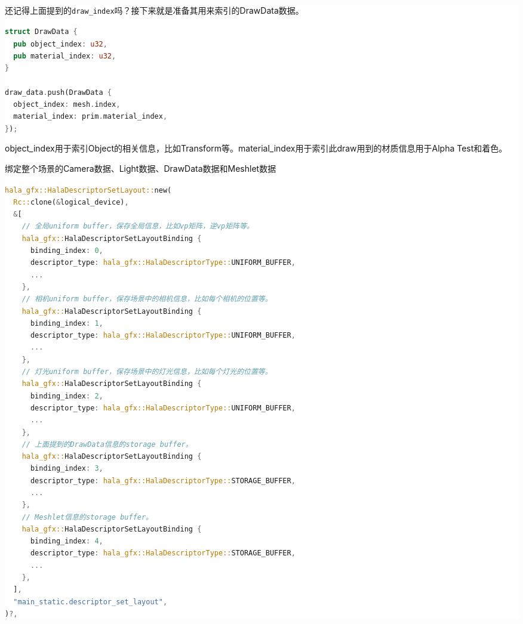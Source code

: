 
还记得上面提到的`draw_index`吗？接下来就是准备其用来索引的DrawData数据。

```rust
struct DrawData {
  pub object_index: u32,
  pub material_index: u32,
}

draw_data.push(DrawData {
  object_index: mesh.index,
  material_index: prim.material_index,
});
```
object_index用于索引Object的相关信息，比如Transform等。material_index用于索引此draw用到的材质信息用于Alpha Test和着色。

绑定整个场景的Camera数据、Light数据、DrawData数据和Meshlet数据
```rust
hala_gfx::HalaDescriptorSetLayout::new(
  Rc::clone(&logical_device),
  &[
    // 全局uniform buffer，保存全局信息，比如vp矩阵，逆vp矩阵等。
    hala_gfx::HalaDescriptorSetLayoutBinding {
      binding_index: 0,
      descriptor_type: hala_gfx::HalaDescriptorType::UNIFORM_BUFFER,
      ...
    },
    // 相机uniform buffer，保存场景中的相机信息，比如每个相机的位置等。
    hala_gfx::HalaDescriptorSetLayoutBinding {
      binding_index: 1,
      descriptor_type: hala_gfx::HalaDescriptorType::UNIFORM_BUFFER,
      ...
    },
    // 灯光uniform buffer，保存场景中的灯光信息，比如每个灯光的位置等。
    hala_gfx::HalaDescriptorSetLayoutBinding {
      binding_index: 2,
      descriptor_type: hala_gfx::HalaDescriptorType::UNIFORM_BUFFER,
      ...
    },
    // 上面提到的DrawData信息的storage buffer。
    hala_gfx::HalaDescriptorSetLayoutBinding {
      binding_index: 3,
      descriptor_type: hala_gfx::HalaDescriptorType::STORAGE_BUFFER,
      ...
    },
    // Meshlet信息的storage buffer。
    hala_gfx::HalaDescriptorSetLayoutBinding {
      binding_index: 4,
      descriptor_type: hala_gfx::HalaDescriptorType::STORAGE_BUFFER,
      ...
    },
  ],
  "main_static.descriptor_set_layout",
)?,
```
